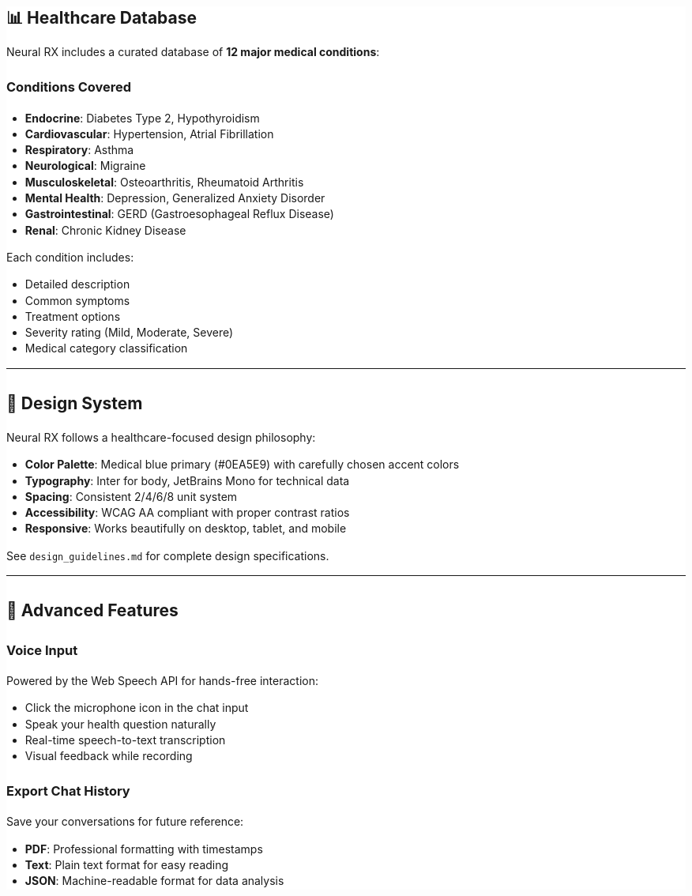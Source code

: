 
## 📊 Healthcare Database

Neural RX includes a curated database of **12 major medical conditions**:

### Conditions Covered
- **Endocrine**: Diabetes Type 2, Hypothyroidism
- **Cardiovascular**: Hypertension, Atrial Fibrillation
- **Respiratory**: Asthma
- **Neurological**: Migraine
- **Musculoskeletal**: Osteoarthritis, Rheumatoid Arthritis
- **Mental Health**: Depression, Generalized Anxiety Disorder
- **Gastrointestinal**: GERD (Gastroesophageal Reflux Disease)
- **Renal**: Chronic Kidney Disease

Each condition includes:
- Detailed description
- Common symptoms
- Treatment options
- Severity rating (Mild, Moderate, Severe)
- Medical category classification

---

## 🎨 Design System

Neural RX follows a healthcare-focused design philosophy:

- **Color Palette**: Medical blue primary (#0EA5E9) with carefully chosen accent colors
- **Typography**: Inter for body, JetBrains Mono for technical data
- **Spacing**: Consistent 2/4/6/8 unit system
- **Accessibility**: WCAG AA compliant with proper contrast ratios
- **Responsive**: Works beautifully on desktop, tablet, and mobile

See `design_guidelines.md` for complete design specifications.

---

## 🔧 Advanced Features

### Voice Input
Powered by the Web Speech API for hands-free interaction:
- Click the microphone icon in the chat input
- Speak your health question naturally
- Real-time speech-to-text transcription
- Visual feedback while recording

### Export Chat History
Save your conversations for future reference:
- **PDF**: Professional formatting with timestamps
- **Text**: Plain text format for easy reading
- **JSON**: Machine-readable format for data analysis
